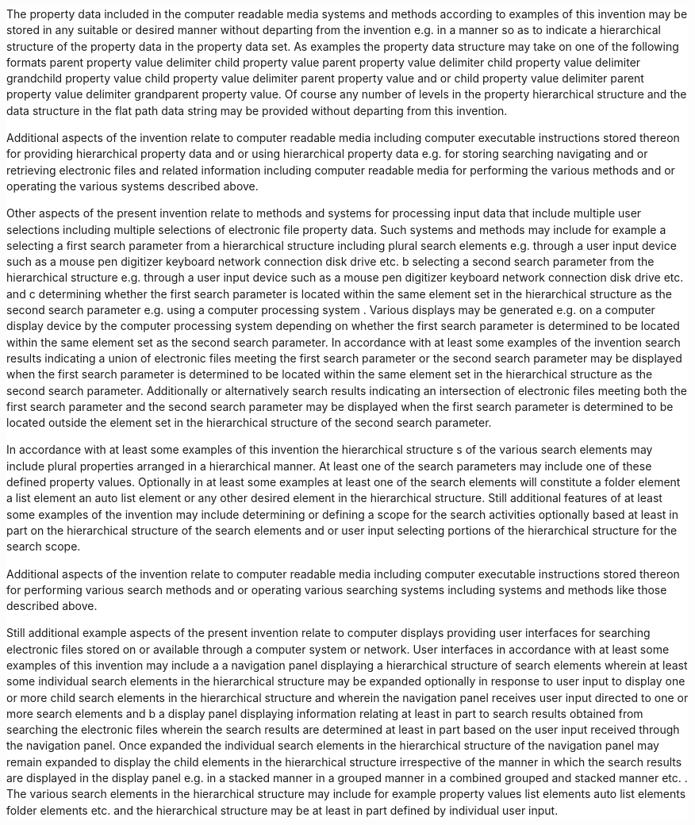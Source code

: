 The property data included in the computer readable media systems and methods according to examples of this invention may be stored in any suitable or desired manner without departing from the invention e.g. in a manner so as to indicate a hierarchical structure of the property data in the property data set. As examples the property data structure may take on one of the following formats parent property value delimiter child property value parent property value delimiter child property value delimiter grandchild property value child property value delimiter parent property value and or child property value delimiter parent property value delimiter grandparent property value. Of course any number of levels in the property hierarchical structure and the data structure in the flat path data string may be provided without departing from this invention.

Additional aspects of the invention relate to computer readable media including computer executable instructions stored thereon for providing hierarchical property data and or using hierarchical property data e.g. for storing searching navigating and or retrieving electronic files and related information including computer readable media for performing the various methods and or operating the various systems described above.

Other aspects of the present invention relate to methods and systems for processing input data that include multiple user selections including multiple selections of electronic file property data. Such systems and methods may include for example a selecting a first search parameter from a hierarchical structure including plural search elements e.g. through a user input device such as a mouse pen digitizer keyboard network connection disk drive etc. b selecting a second search parameter from the hierarchical structure e.g. through a user input device such as a mouse pen digitizer keyboard network connection disk drive etc. and c determining whether the first search parameter is located within the same element set in the hierarchical structure as the second search parameter e.g. using a computer processing system . Various displays may be generated e.g. on a computer display device by the computer processing system depending on whether the first search parameter is determined to be located within the same element set as the second search parameter. In accordance with at least some examples of the invention search results indicating a union of electronic files meeting the first search parameter or the second search parameter may be displayed when the first search parameter is determined to be located within the same element set in the hierarchical structure as the second search parameter. Additionally or alternatively search results indicating an intersection of electronic files meeting both the first search parameter and the second search parameter may be displayed when the first search parameter is determined to be located outside the element set in the hierarchical structure of the second search parameter.

In accordance with at least some examples of this invention the hierarchical structure s of the various search elements may include plural properties arranged in a hierarchical manner. At least one of the search parameters may include one of these defined property values. Optionally in at least some examples at least one of the search elements will constitute a folder element a list element an auto list element or any other desired element in the hierarchical structure. Still additional features of at least some examples of the invention may include determining or defining a scope for the search activities optionally based at least in part on the hierarchical structure of the search elements and or user input selecting portions of the hierarchical structure for the search scope.

Additional aspects of the invention relate to computer readable media including computer executable instructions stored thereon for performing various search methods and or operating various searching systems including systems and methods like those described above.

Still additional example aspects of the present invention relate to computer displays providing user interfaces for searching electronic files stored on or available through a computer system or network. User interfaces in accordance with at least some examples of this invention may include a a navigation panel displaying a hierarchical structure of search elements wherein at least some individual search elements in the hierarchical structure may be expanded optionally in response to user input to display one or more child search elements in the hierarchical structure and wherein the navigation panel receives user input directed to one or more search elements and b a display panel displaying information relating at least in part to search results obtained from searching the electronic files wherein the search results are determined at least in part based on the user input received through the navigation panel. Once expanded the individual search elements in the hierarchical structure of the navigation panel may remain expanded to display the child elements in the hierarchical structure irrespective of the manner in which the search results are displayed in the display panel e.g. in a stacked manner in a grouped manner in a combined grouped and stacked manner etc. . The various search elements in the hierarchical structure may include for example property values list elements auto list elements folder elements etc. and the hierarchical structure may be at least in part defined by individual user input.

